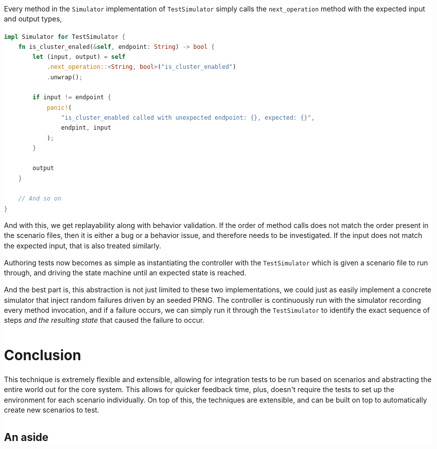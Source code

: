 Every method in the `Simulator` implementation of `TestSimulator` simply calls
the `next_operation` method with the expected input and output types, 

```rust
impl Simulator for TestSimulator {
    fn is_cluster_enaled(&self, endpoint: String) -> bool {
        let (input, output) = self
            .next_operation::<String, bool>("is_cluster_enabled")
            .unwrap();

        if input != endpoint {
            panic!(
                "is_cluster_enabled called with unexpected endpoint: {}, expected: {}",
                endpint, input
            );
        }

        output
    }

    // And so on
}
```

And with this, we get replayability along with behavior validation. If the
order of method calls does not match the order present in the scenario files,
then it is either a bug or a behavior issue, and therefore needs to be
investigated. If the input does not match the expected input, that is also
treated similarly.

Authoring tests now becomes as simple as instantiating the controller with the
`TestSimulator` which is given a scenario file to run through, and driving the
state machine until an expected state is reached.

And the best part is, this abstraction is not just limited to these two
implementations, we could just as easily implement a concrete simulator that
inject random failures driven by an seeded PRNG. The controller is continuously
run with the simulator recording every method invocation, and if a failure
occurs, we can simply run it through the `TestSimulator` to identify the exact
sequence of steps _and the resulting state_ that caused the failure to occur.


# Conclusion

This technique is extremely flexible and extensible, allowing for integration
tests to be run based on scenarios and abstracting the entire world out for the
core system. This allows for quicker feedback time, plus, doesn't require the
tests to set up the environment for each scenario individually. On top of this,
the techniques are extensible, and can be built on top to automatically create
new scenarios to test.

## An aside
